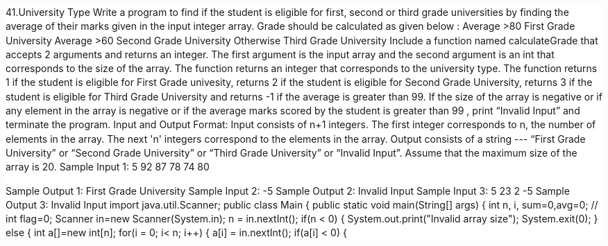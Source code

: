 41.University Type
 Write a program to find if the student is eligible for first, second or third grade universities by finding the average of their marks given in the input integer array.
 Grade should be calculated as given below :
Average >80 First Grade University
Average >60 Second Grade University
Otherwise Third Grade University
 Include a function named calculateGrade that accepts 2 arguments and returns an integer. The first argument is the input array and the second argument is an int that corresponds to the size of the array. The function returns an integer that corresponds to the university type. The function returns 1 if the student is eligible for First Grade univesity, returns 2 if the student is eligible for Second Grade University, returns 3 if the student is eligible for Third Grade University and returns -1 if the average is greater than 99.
If the size of the array is negative or if any element in the array is negative or if the average marks scored by the student is greater than 99 , print “Invalid Input” and terminate the program.
 Input and Output Format:
Input consists of n+1 integers. The first integer corresponds to n, the number of elements in the array. The next 'n' integers correspond to the elements in the array.
Output consists of a string --- “First Grade University” or “Second Grade University” or “Third Grade University” or “Invalid Input”.
Assume that the maximum size of the array is 20.
Sample Input 1:
5
92
87
78
74
80
 
Sample Output 1:
First Grade University
 Sample Input 2:
-5
Sample Output 2:
Invalid Input
Sample Input 3:
5
23
2
-5
 Sample Output 3:
Invalid Input
import java.util.Scanner;
public class Main
{
            public static void main(String[] args)
            {
                        int n, i, sum=0,avg=0;
		// int flag=0;
                        Scanner in=new Scanner(System.in);
                        n = in.nextInt();
                        if(n < 0)
                        {
                                    System.out.print("Invalid array size");
                                    System.exit(0);
                        }
                        else
                        {
                                    int a[]=new int[n];
                                    for(i = 0; i< n; i++)
                                    {
                                                a[i] = in.nextInt();
                                                 if(a[i] < 0)
                                                {